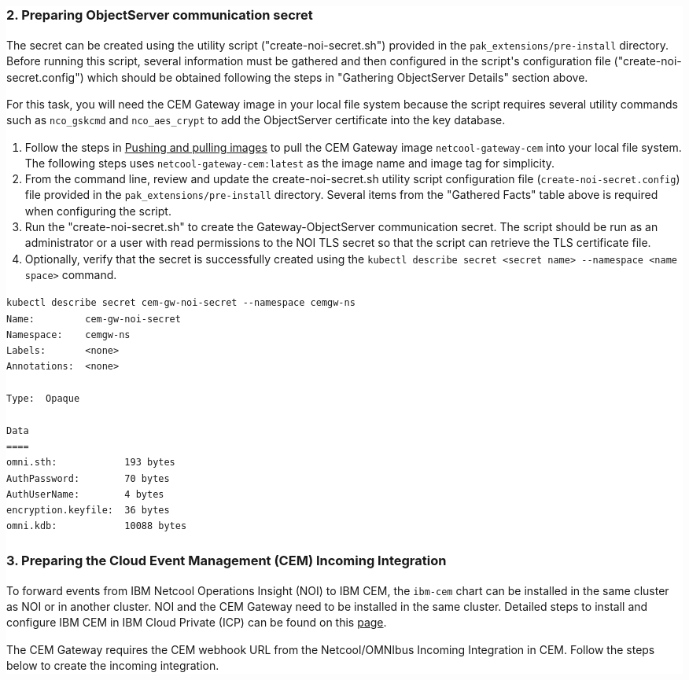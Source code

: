

### 2. Preparing ObjectServer communication secret

The secret can be created using the utility script ("create-noi-secret.sh") provided in the `pak_extensions/pre-install` directory. Before running this script, several information must be gathered and then configured in the script's configuration file ("create-noi-secret.config") which should be obtained following the steps in "Gathering ObjectServer Details" section above.

For this task, you will need the CEM Gateway image in your local file system because the script requires several utility commands such as `nco_gskcmd` and `nco_aes_crypt` to add the ObjectServer certificate into the key database.

1. Follow the steps in [Pushing and pulling images](https://www.ibm.com/support/knowledgecenter/SSBS6K_3.2.0/manage_images/using_docker_cli.html) to pull the CEM Gateway image `netcool-gateway-cem` into your local file system. The following steps uses `netcool-gateway-cem:latest` as the image name and image tag for simplicity.
2. From the command line, review and update the create-noi-secret.sh utility script configuration file (`create-noi-secret.config`) file provided in the `pak_extensions/pre-install` directory. Several items from the "Gathered Facts" table above is required when configuring the script.
3. Run the "create-noi-secret.sh" to create the Gateway-ObjectServer communication secret. The script should be run as an administrator or a user with read permissions to the NOI TLS secret so that the script can retrieve the TLS certificate file.
4. Optionally, verify that the secret is successfully created using the `kubectl describe secret <secret name> --namespace <namespace>` command.

```
kubectl describe secret cem-gw-noi-secret --namespace cemgw-ns
Name:         cem-gw-noi-secret
Namespace:    cemgw-ns
Labels:       <none>
Annotations:  <none>

Type:  Opaque

Data
====
omni.sth:            193 bytes
AuthPassword:        70 bytes
AuthUserName:        4 bytes
encryption.keyfile:  36 bytes
omni.kdb:            10088 bytes
```

### 3. Preparing the Cloud Event Management (CEM) Incoming Integration

To forward events from IBM Netcool Operations Insight (NOI) to IBM CEM, the `ibm-cem` chart can be installed in the same cluster as NOI or in another cluster. NOI and the CEM Gateway need to be installed in the same cluster. Detailed steps to install and configure IBM CEM in IBM Cloud Private (ICP) can be found on this [page](https://www.ibm.com/support/knowledgecenter/en/SSURRN/com.ibm.cem.doc/em_cem_install_configuration.html).

The CEM Gateway requires the CEM webhook URL from the Netcool/OMNIbus Incoming Integration in CEM. Follow the steps below to create the incoming integration.
